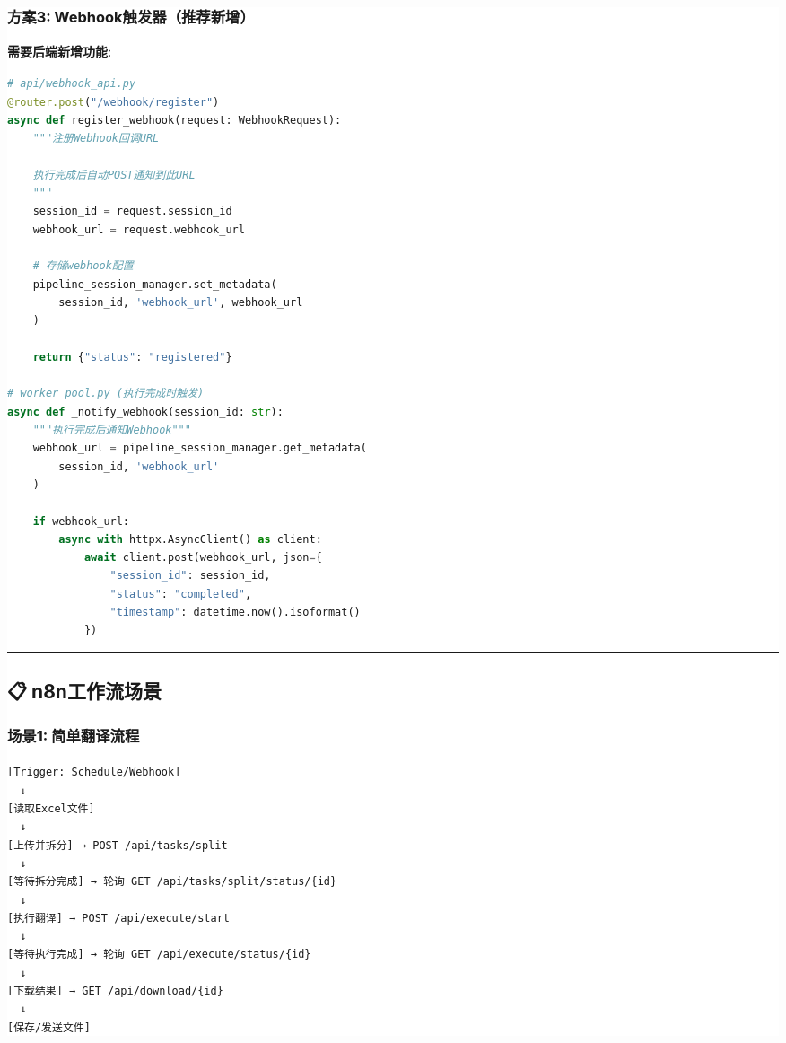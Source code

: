 ### 方案3: Webhook触发器（推荐新增）

**需要后端新增功能**:

```python
# api/webhook_api.py
@router.post("/webhook/register")
async def register_webhook(request: WebhookRequest):
    """注册Webhook回调URL

    执行完成后自动POST通知到此URL
    """
    session_id = request.session_id
    webhook_url = request.webhook_url

    # 存储webhook配置
    pipeline_session_manager.set_metadata(
        session_id, 'webhook_url', webhook_url
    )

    return {"status": "registered"}

# worker_pool.py (执行完成时触发)
async def _notify_webhook(session_id: str):
    """执行完成后通知Webhook"""
    webhook_url = pipeline_session_manager.get_metadata(
        session_id, 'webhook_url'
    )

    if webhook_url:
        async with httpx.AsyncClient() as client:
            await client.post(webhook_url, json={
                "session_id": session_id,
                "status": "completed",
                "timestamp": datetime.now().isoformat()
            })
```

---

## 📋 n8n工作流场景

### 场景1: 简单翻译流程

```
[Trigger: Schedule/Webhook]
  ↓
[读取Excel文件]
  ↓
[上传并拆分] → POST /api/tasks/split
  ↓
[等待拆分完成] → 轮询 GET /api/tasks/split/status/{id}
  ↓
[执行翻译] → POST /api/execute/start
  ↓
[等待执行完成] → 轮询 GET /api/execute/status/{id}
  ↓
[下载结果] → GET /api/download/{id}
  ↓
[保存/发送文件]
```
